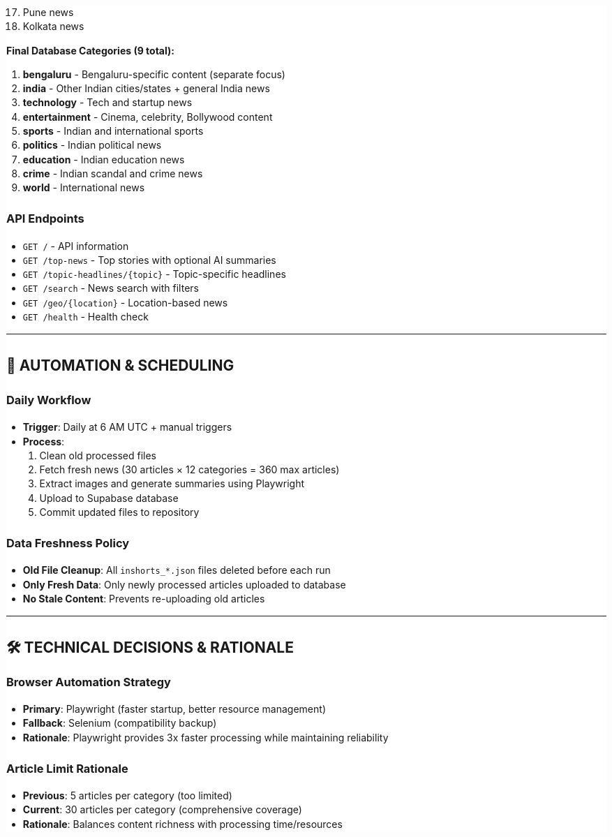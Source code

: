 17. Pune news
18. Kolkata news

**Final Database Categories (9 total):**
1. **bengaluru** - Bengaluru-specific content (separate focus)
2. **india** - Other Indian cities/states + general India news
3. **technology** - Tech and startup news
4. **entertainment** - Cinema, celebrity, Bollywood content
5. **sports** - Indian and international sports
6. **politics** - Indian political news
7. **education** - Indian education news
8. **crime** - Indian scandal and crime news
9. **world** - International news

### **API Endpoints**
- `GET /` - API information
- `GET /top-news` - Top stories with optional AI summaries
- `GET /topic-headlines/{topic}` - Topic-specific headlines
- `GET /search` - News search with filters
- `GET /geo/{location}` - Location-based news
- `GET /health` - Health check

---

## 🔄 **AUTOMATION & SCHEDULING**

### **Daily Workflow**
- **Trigger**: Daily at 6 AM UTC + manual triggers
- **Process**: 
  1. Clean old processed files
  2. Fetch fresh news (30 articles × 12 categories = 360 max articles)
  3. Extract images and generate summaries using Playwright
  4. Upload to Supabase database
  5. Commit updated files to repository

### **Data Freshness Policy**
- **Old File Cleanup**: All `inshorts_*.json` files deleted before each run
- **Only Fresh Data**: Only newly processed articles uploaded to database
- **No Stale Content**: Prevents re-uploading old articles

---

## 🛠️ **TECHNICAL DECISIONS & RATIONALE**

### **Browser Automation Strategy**
- **Primary**: Playwright (faster startup, better resource management)
- **Fallback**: Selenium (compatibility backup)
- **Rationale**: Playwright provides 3x faster processing while maintaining reliability

### **Article Limit Rationale**
- **Previous**: 5 articles per category (too limited)
- **Current**: 30 articles per category (comprehensive coverage)
- **Rationale**: Balances content richness with processing time/resources
